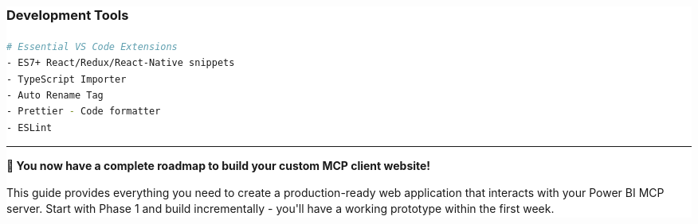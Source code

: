 ### Development Tools
```bash
# Essential VS Code Extensions
- ES7+ React/Redux/React-Native snippets
- TypeScript Importer
- Auto Rename Tag
- Prettier - Code formatter
- ESLint
```

---

**🚀 You now have a complete roadmap to build your custom MCP client website!**

This guide provides everything you need to create a production-ready web application that interacts with your Power BI MCP server. Start with Phase 1 and build incrementally - you'll have a working prototype within the first week.